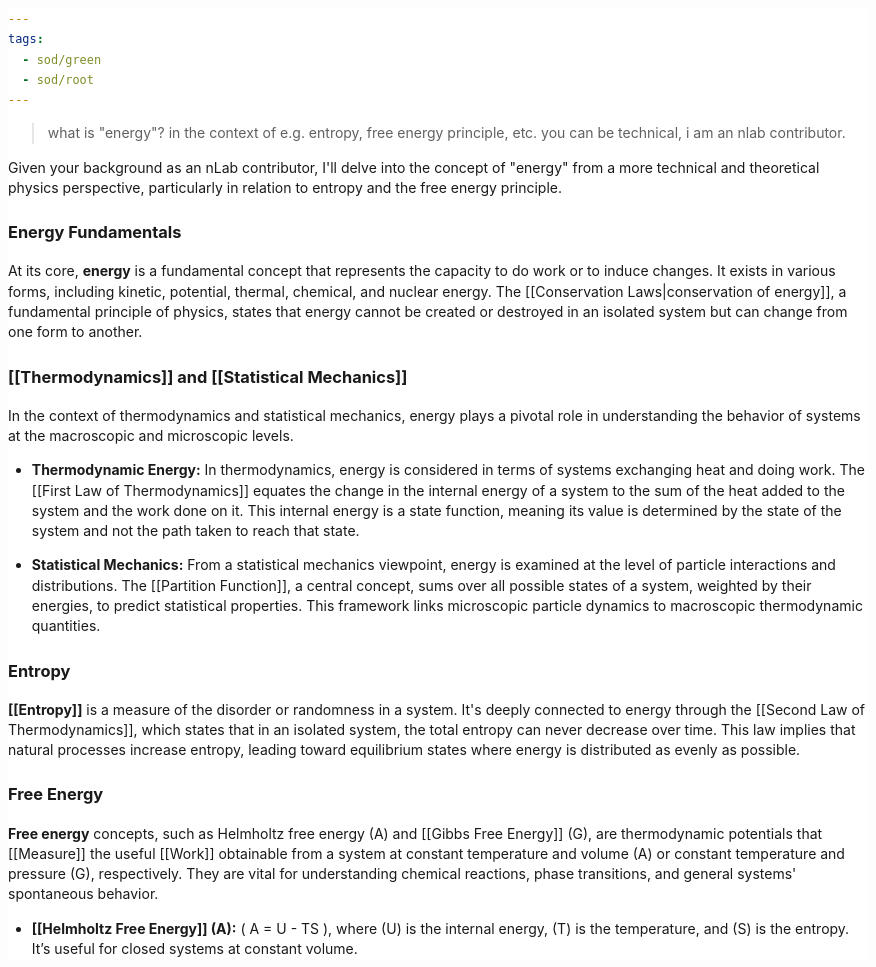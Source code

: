 ```yaml
---
tags:
  - sod/green
  - sod/root
---
```


> what is "energy"? in the context of e.g. entropy, free energy principle, etc. you can be technical, i am an nlab contributor.

Given your background as an nLab contributor, I'll delve into the concept of "energy" from a more technical and theoretical physics perspective, particularly in relation to entropy and the free energy principle.

### Energy Fundamentals

At its core, **energy** is a fundamental concept that represents the capacity to do work or to induce changes. It exists in various forms, including kinetic, potential, thermal, chemical, and nuclear energy. The [[Conservation Laws|conservation of energy]], a fundamental principle of physics, states that energy cannot be created or destroyed in an isolated system but can change from one form to another.

### [[Thermodynamics]] and [[Statistical Mechanics]]

In the context of thermodynamics and statistical mechanics, energy plays a pivotal role in understanding the behavior of systems at the macroscopic and microscopic levels.

- **Thermodynamic Energy:** In thermodynamics, energy is considered in terms of systems exchanging heat and doing work. The [[First Law of Thermodynamics]] equates the change in the internal energy of a system to the sum of the heat added to the system and the work done on it. This internal energy is a state function, meaning its value is determined by the state of the system and not the path taken to reach that state.

- **Statistical Mechanics:** From a statistical mechanics viewpoint, energy is examined at the level of particle interactions and distributions. The [[Partition Function]], a central concept, sums over all possible states of a system, weighted by their energies, to predict statistical properties. This framework links microscopic particle dynamics to macroscopic thermodynamic quantities.

### Entropy

**[[Entropy]]** is a measure of the disorder or randomness in a system. It's deeply connected to energy through the [[Second Law of Thermodynamics]], which states that in an isolated system, the total entropy can never decrease over time. This law implies that natural processes increase entropy, leading toward equilibrium states where energy is distributed as evenly as possible.

### Free Energy

**Free energy** concepts, such as Helmholtz free energy (A) and [[Gibbs Free Energy]] (G), are thermodynamic potentials that [[Measure]] the useful [[Work]] obtainable from a system at constant temperature and volume (A) or constant temperature and pressure (G), respectively. They are vital for understanding chemical reactions, phase transitions, and general systems' spontaneous behavior.

- **[[Helmholtz Free Energy]] (A):** \( A = U - TS \), where \(U\) is the internal energy, \(T\) is the temperature, and \(S\) is the entropy. It’s useful for closed systems at constant volume.
